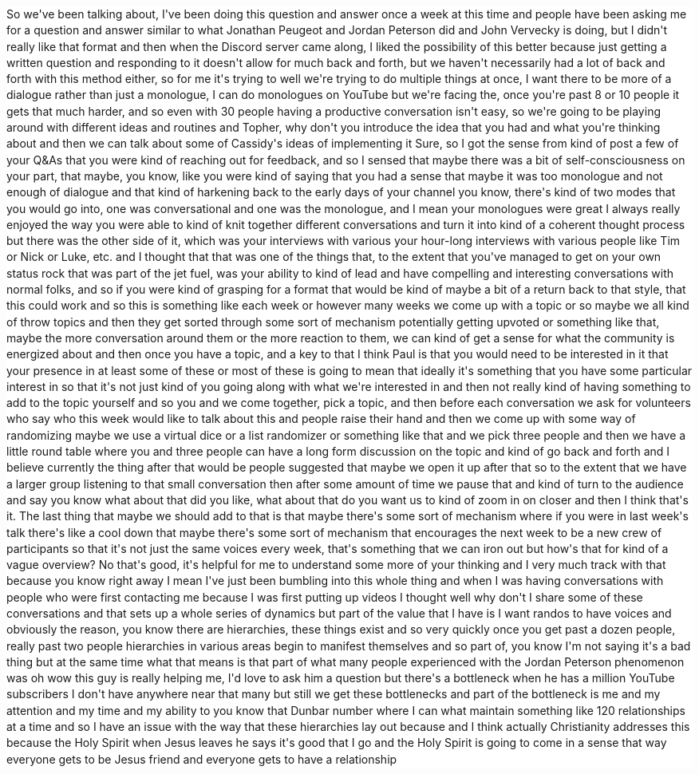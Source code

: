  So we've been talking about, I've been doing this question and answer once a week at this time and people have been asking me for a question and answer similar to what Jonathan Peugeot and Jordan Peterson did and John Vervecky is doing, but I didn't really like that format and then when the Discord server came along, I liked the possibility of this better because just getting a written question and responding to it doesn't allow for much back and forth, but we haven't necessarily had a lot of back and forth with this method either, so for me it's trying to well we're trying to do multiple things at once, I want there to be more of a dialogue rather than just a monologue, I can do monologues on YouTube but we're facing the, once you're past 8 or 10 people it gets that much harder, and so even with 30 people having a productive conversation isn't easy, so we're going to be playing around with different ideas and routines and Topher, why don't you introduce the idea that you had and what you're thinking about and then we can talk about some of Cassidy's ideas of implementing it Sure, so I got the sense from kind of post a few of your Q&As that you were kind of reaching out for feedback, and so I sensed that maybe there was a bit of self-consciousness on your part, that maybe, you know, like you were kind of saying that you had a sense that maybe it was too monologue and not enough of dialogue and that kind of harkening back to the early days of your channel you know, there's kind of two modes that you would go into, one was conversational and one was the monologue, and I mean your monologues were great I always really enjoyed the way you were able to kind of knit together different conversations and turn it into kind of a coherent thought process but there was the other side of it, which was your interviews with various your hour-long interviews with various people like Tim or Nick or Luke, etc. and I thought that that was one of the things that, to the extent that you've managed to get on your own status rock that was part of the jet fuel, was your ability to kind of lead and have compelling and interesting conversations with normal folks, and so if you were kind of grasping for a format that would be kind of maybe a bit of a return back to that style, that this could work and so this is something like each week or however many weeks we come up with a topic or so maybe we all kind of throw topics and then they get sorted through some sort of mechanism potentially getting upvoted or something like that, maybe the more conversation around them or the more reaction to them, we can kind of get a sense for what the community is energized about and then once you have a topic, and a key to that I think Paul is that you would need to be interested in it that your presence in at least some of these or most of these is going to mean that ideally it's something that you have some particular interest in so that it's not just kind of you going along with what we're interested in and then not really kind of having something to add to the topic yourself and so you and we come together, pick a topic, and then before each conversation we ask for volunteers who say who this week would like to talk about this and people raise their hand and then we come up with some way of randomizing maybe we use a virtual dice or a list randomizer or something like that and we pick three people and then we have a little round table where you and three people can have a long form discussion on the topic and kind of go back and forth and I believe currently the thing after that would be people suggested that maybe we open it up after that so to the extent that we have a larger group listening to that small conversation then after some amount of time we pause that and kind of turn to the audience and say you know what about that did you like, what about that do you want us to kind of zoom in on closer and then I think that's it. The last thing that maybe we should add to that is that maybe there's some sort of mechanism where if you were in last week's talk there's like a cool down that maybe there's some sort of mechanism that encourages the next week to be a new crew of participants so that it's not just the same voices every week, that's something that we can iron out but how's that for kind of a vague overview? No that's good, it's helpful for me to understand some more of your thinking and I very much track with that because you know right away I mean I've just been bumbling into this whole thing and when I was having conversations with people who were first contacting me because I was first putting up videos I thought well why don't I share some of these conversations and that sets up a whole series of dynamics but part of the value that I have is I want randos to have voices and obviously the reason, you know there are hierarchies, these things exist and so very quickly once you get past a dozen people, really past two people hierarchies in various areas begin to manifest themselves and so part of, you know I'm not saying it's a bad thing but at the same time what that means is that part of what many people experienced with the Jordan Peterson phenomenon was oh wow this guy is really helping me, I'd love to ask him a question but there's a bottleneck when he has a million YouTube subscribers I don't have anywhere near that many but still we get these bottlenecks and part of the bottleneck is me and my attention and my time and my ability to you know that Dunbar number where I can what maintain something like 120 relationships at a time and so I have an issue with the way that these hierarchies lay out because and I think actually Christianity addresses this because the Holy Spirit when Jesus leaves he says it's good that I go and the Holy Spirit is going to come in a sense that way everyone gets to be Jesus friend and everyone gets to have a relationship